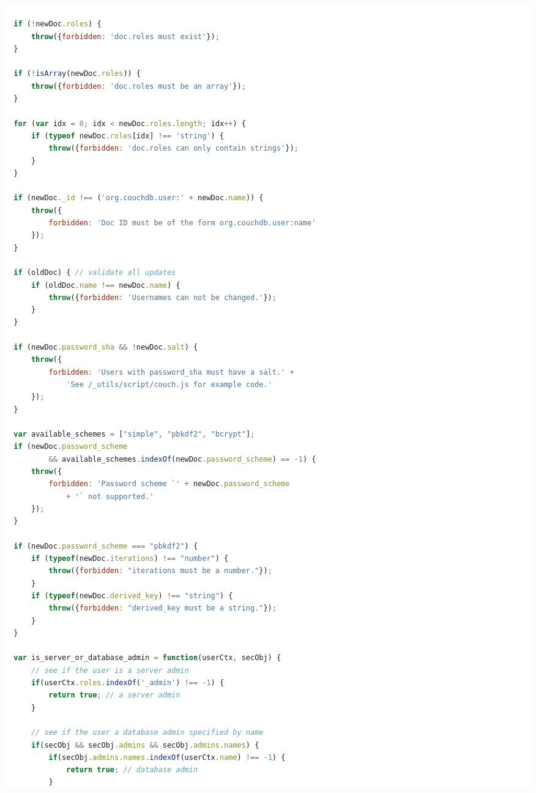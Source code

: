 ```js

  if (!newDoc.roles) {
      throw({forbidden: 'doc.roles must exist'});
  }

  if (!isArray(newDoc.roles)) {
      throw({forbidden: 'doc.roles must be an array'});
  }

  for (var idx = 0; idx < newDoc.roles.length; idx++) {
      if (typeof newDoc.roles[idx] !== 'string') {
          throw({forbidden: 'doc.roles can only contain strings'});
      }
  }

  if (newDoc._id !== ('org.couchdb.user:' + newDoc.name)) {
      throw({
          forbidden: 'Doc ID must be of the form org.couchdb.user:name'
      });
  }

  if (oldDoc) { // validate all updates
      if (oldDoc.name !== newDoc.name) {
          throw({forbidden: 'Usernames can not be changed.'});
      }
  }

  if (newDoc.password_sha && !newDoc.salt) {
      throw({
          forbidden: 'Users with password_sha must have a salt.' +
              'See /_utils/script/couch.js for example code.'
      });
  }

  var available_schemes = ["simple", "pbkdf2", "bcrypt"];
  if (newDoc.password_scheme
          && available_schemes.indexOf(newDoc.password_scheme) == -1) {
      throw({
          forbidden: 'Password scheme `' + newDoc.password_scheme
              + '` not supported.'
      });
  }

  if (newDoc.password_scheme === "pbkdf2") {
      if (typeof(newDoc.iterations) !== "number") {
          throw({forbidden: "iterations must be a number."});
      }
      if (typeof(newDoc.derived_key) !== "string") {
          throw({forbidden: "derived_key must be a string."});
      }
  }

  var is_server_or_database_admin = function(userCtx, secObj) {
      // see if the user is a server admin
      if(userCtx.roles.indexOf('_admin') !== -1) {
          return true; // a server admin
      }

      // see if the user a database admin specified by name
      if(secObj && secObj.admins && secObj.admins.names) {
          if(secObj.admins.names.indexOf(userCtx.name) !== -1) {
              return true; // database admin
          }
```